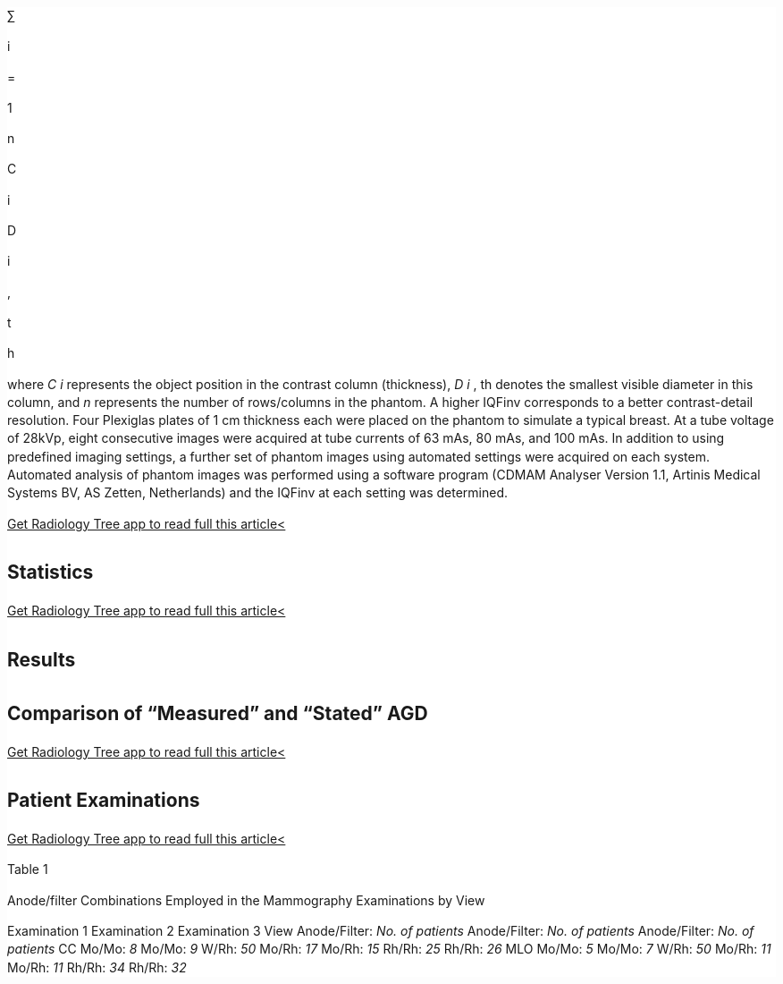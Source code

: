 ∑

i

=

1

n

C

i

D

i

,

t

h


where _C  i_ represents the object position in the contrast column (thickness), _D  i_ ,  th denotes the smallest visible diameter in this column, and _n_ represents the number of rows/columns in the phantom. A higher IQFinv corresponds to a better contrast-detail resolution. Four Plexiglas plates of 1 cm thickness each were placed on the phantom to simulate a typical breast. At a tube voltage of 28kVp, eight consecutive images were acquired at tube currents of 63 mAs, 80 mAs, and 100 mAs. In addition to using predefined imaging settings, a further set of phantom images using automated settings were acquired on each system. Automated analysis of phantom images was performed using a software program (CDMAM Analyser Version 1.1, Artinis Medical Systems BV, AS Zetten, Netherlands) and the IQFinv at each setting was determined.


[Get Radiology Tree app to read full this article<](https://clinicalpub.com/app)

## Statistics

[Get Radiology Tree app to read full this article<](https://clinicalpub.com/app)

## Results

## Comparison of “Measured” and “Stated” AGD

[Get Radiology Tree app to read full this article<](https://clinicalpub.com/app)

## Patient Examinations

[Get Radiology Tree app to read full this article<](https://clinicalpub.com/app)

Table 1


Anode/filter Combinations Employed in the Mammography Examinations by View


Examination 1 Examination 2 Examination 3 View Anode/Filter: _No. of patients_ Anode/Filter: _No. of patients_ Anode/Filter: _No. of patients_ CC Mo/Mo: _8_ Mo/Mo: _9_ W/Rh: _50_ Mo/Rh: _17_ Mo/Rh: _15_ Rh/Rh: _25_ Rh/Rh: _26_ MLO Mo/Mo: _5_ Mo/Mo: _7_ W/Rh: _50_ Mo/Rh: _11_ Mo/Rh: _11_ Rh/Rh: _34_ Rh/Rh: _32_
